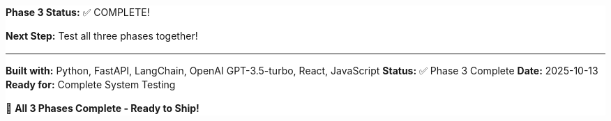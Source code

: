 **Phase 3 Status:** ✅ COMPLETE!

**Next Step:** Test all three phases together!

---

**Built with:** Python, FastAPI, LangChain, OpenAI GPT-3.5-turbo, React, JavaScript
**Status:** ✅ Phase 3 Complete
**Date:** 2025-10-13
**Ready for:** Complete System Testing

🚀 **All 3 Phases Complete - Ready to Ship!**
